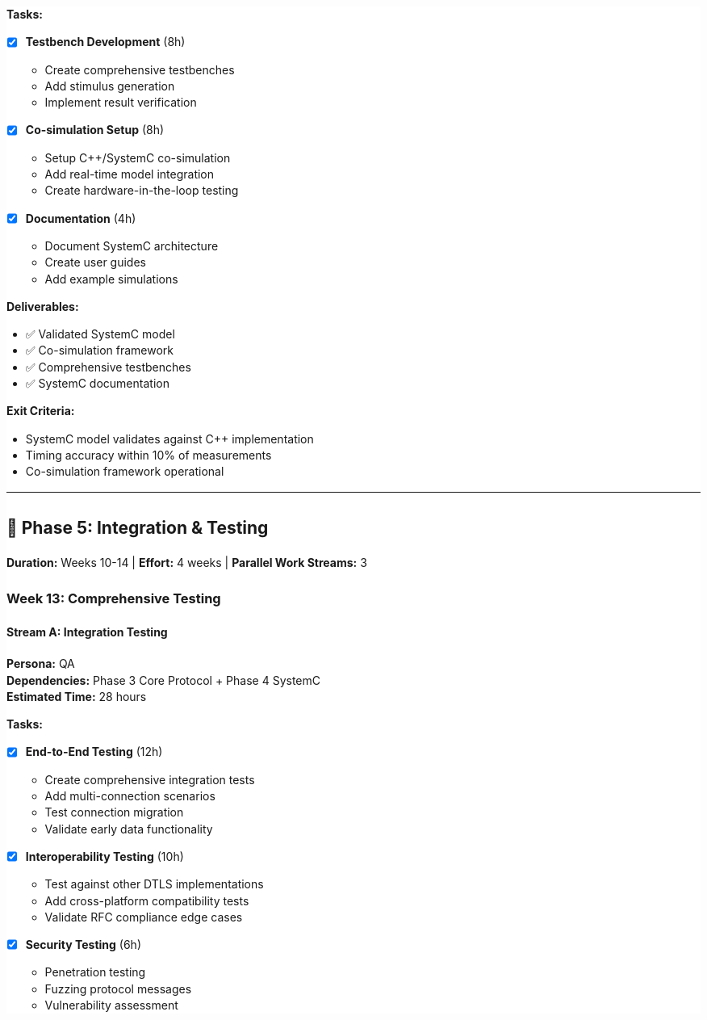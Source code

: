 **Tasks:**
- [x] **Testbench Development** (8h)
  - Create comprehensive testbenches
  - Add stimulus generation
  - Implement result verification

- [x] **Co-simulation Setup** (8h)
  - Setup C++/SystemC co-simulation
  - Add real-time model integration
  - Create hardware-in-the-loop testing

- [x] **Documentation** (4h)
  - Document SystemC architecture
  - Create user guides
  - Add example simulations

**Deliverables:**
- ✅ Validated SystemC model
- ✅ Co-simulation framework
- ✅ Comprehensive testbenches
- ✅ SystemC documentation

**Exit Criteria:**
- SystemC model validates against C++ implementation
- Timing accuracy within 10% of measurements
- Co-simulation framework operational

---

## 🧪 **Phase 5: Integration & Testing**
**Duration:** Weeks 10-14 | **Effort:** 4 weeks | **Parallel Work Streams:** 3

### **Week 13: Comprehensive Testing**

#### **Stream A: Integration Testing**
**Persona:** QA  
**Dependencies:** Phase 3 Core Protocol + Phase 4 SystemC  
**Estimated Time:** 28 hours

**Tasks:**
- [x] **End-to-End Testing** (12h)
  - Create comprehensive integration tests
  - Add multi-connection scenarios
  - Test connection migration
  - Validate early data functionality

- [x] **Interoperability Testing** (10h)
  - Test against other DTLS implementations
  - Add cross-platform compatibility tests
  - Validate RFC compliance edge cases

- [x] **Security Testing** (6h)
  - Penetration testing
  - Fuzzing protocol messages
  - Vulnerability assessment

